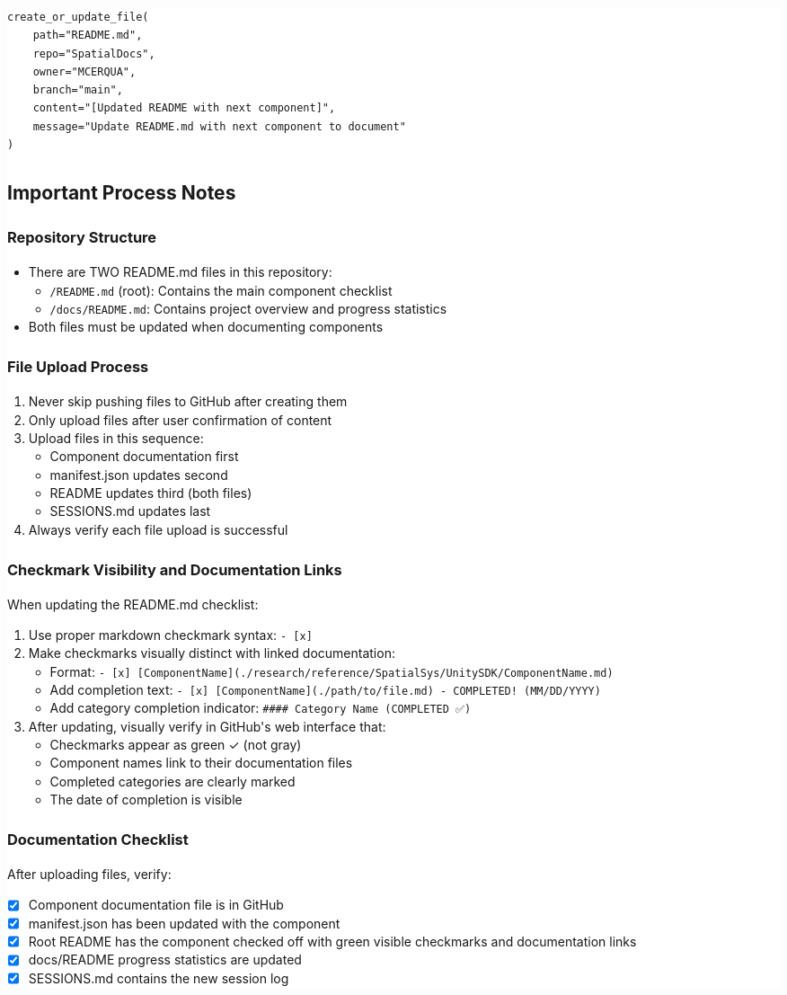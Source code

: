 ```
create_or_update_file(
    path="README.md",
    repo="SpatialDocs",
    owner="MCERQUA",
    branch="main",
    content="[Updated README with next component]",
    message="Update README.md with next component to document"
)
```

## Important Process Notes

### Repository Structure
- There are TWO README.md files in this repository:
  - `/README.md` (root): Contains the main component checklist
  - `/docs/README.md`: Contains project overview and progress statistics
- Both files must be updated when documenting components

### File Upload Process
1. Never skip pushing files to GitHub after creating them
2. Only upload files after user confirmation of content
3. Upload files in this sequence:
   - Component documentation first
   - manifest.json updates second  
   - README updates third (both files)
   - SESSIONS.md updates last
4. Always verify each file upload is successful

### Checkmark Visibility and Documentation Links
When updating the README.md checklist:
1. Use proper markdown checkmark syntax: `- [x]` 
2. Make checkmarks visually distinct with linked documentation:
   - Format: `- [x] [ComponentName](./research/reference/SpatialSys/UnitySDK/ComponentName.md)`
   - Add completion text: `- [x] [ComponentName](./path/to/file.md) - COMPLETED! (MM/DD/YYYY)`
   - Add category completion indicator: `#### Category Name (COMPLETED ✅)`
3. After updating, visually verify in GitHub's web interface that:
   - Checkmarks appear as green ✓ (not gray)
   - Component names link to their documentation files
   - Completed categories are clearly marked
   - The date of completion is visible

### Documentation Checklist
After uploading files, verify:
- [x] Component documentation file is in GitHub
- [x] manifest.json has been updated with the component
- [x] Root README has the component checked off with green visible checkmarks and documentation links
- [x] docs/README progress statistics are updated
- [x] SESSIONS.md contains the new session log
